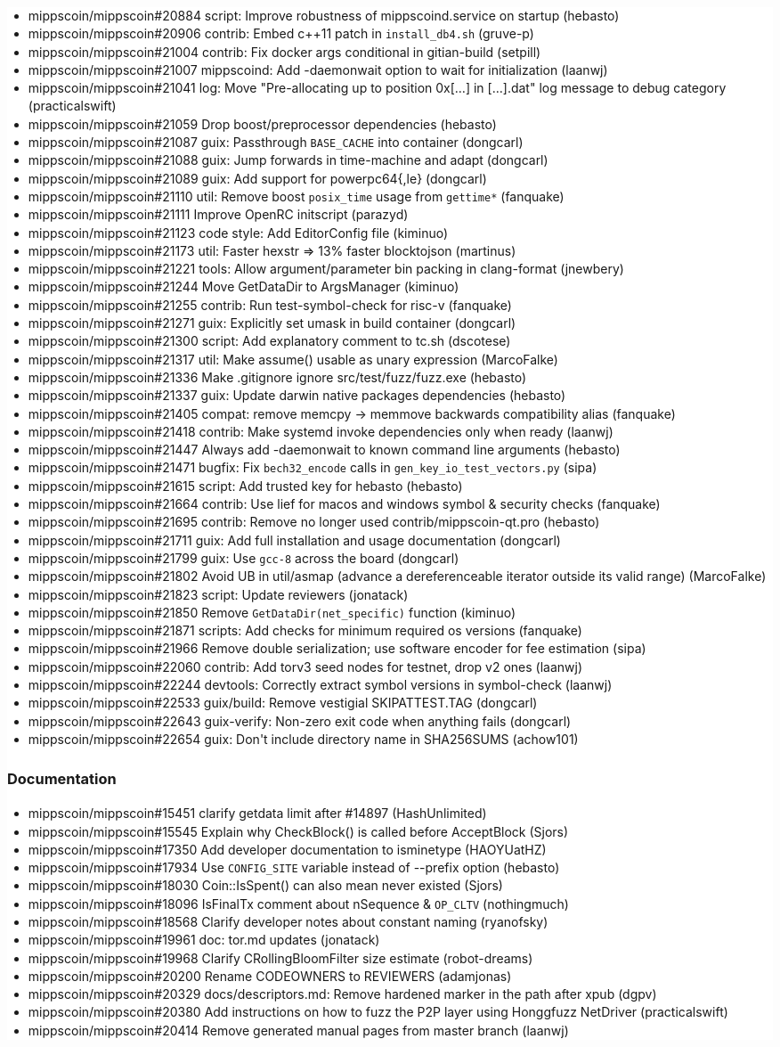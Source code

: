 - mippscoin/mippscoin#20884 script: Improve robustness of mippscoind.service on startup (hebasto)
- mippscoin/mippscoin#20906 contrib: Embed c++11 patch in `install_db4.sh` (gruve-p)
- mippscoin/mippscoin#21004 contrib: Fix docker args conditional in gitian-build (setpill)
- mippscoin/mippscoin#21007 mippscoind: Add -daemonwait option to wait for initialization (laanwj)
- mippscoin/mippscoin#21041 log: Move "Pre-allocating up to position 0x[…] in […].dat" log message to debug category (practicalswift)
- mippscoin/mippscoin#21059 Drop boost/preprocessor dependencies (hebasto)
- mippscoin/mippscoin#21087 guix: Passthrough `BASE_CACHE` into container (dongcarl)
- mippscoin/mippscoin#21088 guix: Jump forwards in time-machine and adapt (dongcarl)
- mippscoin/mippscoin#21089 guix: Add support for powerpc64{,le} (dongcarl)
- mippscoin/mippscoin#21110 util: Remove boost `posix_time` usage from `gettime*` (fanquake)
- mippscoin/mippscoin#21111 Improve OpenRC initscript (parazyd)
- mippscoin/mippscoin#21123 code style: Add EditorConfig file (kiminuo)
- mippscoin/mippscoin#21173 util: Faster hexstr => 13% faster blocktojson (martinus)
- mippscoin/mippscoin#21221 tools: Allow argument/parameter bin packing in clang-format (jnewbery)
- mippscoin/mippscoin#21244 Move GetDataDir to ArgsManager (kiminuo)
- mippscoin/mippscoin#21255 contrib: Run test-symbol-check for risc-v (fanquake)
- mippscoin/mippscoin#21271 guix: Explicitly set umask in build container (dongcarl)
- mippscoin/mippscoin#21300 script: Add explanatory comment to tc.sh (dscotese)
- mippscoin/mippscoin#21317 util: Make assume() usable as unary expression (MarcoFalke)
- mippscoin/mippscoin#21336 Make .gitignore ignore src/test/fuzz/fuzz.exe (hebasto)
- mippscoin/mippscoin#21337 guix: Update darwin native packages dependencies (hebasto)
- mippscoin/mippscoin#21405 compat: remove memcpy -> memmove backwards compatibility alias (fanquake)
- mippscoin/mippscoin#21418 contrib: Make systemd invoke dependencies only when ready (laanwj)
- mippscoin/mippscoin#21447 Always add -daemonwait to known command line arguments (hebasto)
- mippscoin/mippscoin#21471 bugfix: Fix `bech32_encode` calls in `gen_key_io_test_vectors.py` (sipa)
- mippscoin/mippscoin#21615 script: Add trusted key for hebasto (hebasto)
- mippscoin/mippscoin#21664 contrib: Use lief for macos and windows symbol & security checks (fanquake)
- mippscoin/mippscoin#21695 contrib: Remove no longer used contrib/mippscoin-qt.pro (hebasto)
- mippscoin/mippscoin#21711 guix: Add full installation and usage documentation (dongcarl)
- mippscoin/mippscoin#21799 guix: Use `gcc-8` across the board (dongcarl)
- mippscoin/mippscoin#21802 Avoid UB in util/asmap (advance a dereferenceable iterator outside its valid range) (MarcoFalke)
- mippscoin/mippscoin#21823 script: Update reviewers (jonatack)
- mippscoin/mippscoin#21850 Remove `GetDataDir(net_specific)` function (kiminuo)
- mippscoin/mippscoin#21871 scripts: Add checks for minimum required os versions (fanquake)
- mippscoin/mippscoin#21966 Remove double serialization; use software encoder for fee estimation (sipa)
- mippscoin/mippscoin#22060 contrib: Add torv3 seed nodes for testnet, drop v2 ones (laanwj)
- mippscoin/mippscoin#22244 devtools: Correctly extract symbol versions in symbol-check (laanwj)
- mippscoin/mippscoin#22533 guix/build: Remove vestigial SKIPATTEST.TAG (dongcarl)
- mippscoin/mippscoin#22643 guix-verify: Non-zero exit code when anything fails (dongcarl)
- mippscoin/mippscoin#22654 guix: Don't include directory name in SHA256SUMS (achow101)

### Documentation
- mippscoin/mippscoin#15451 clarify getdata limit after #14897 (HashUnlimited)
- mippscoin/mippscoin#15545 Explain why CheckBlock() is called before AcceptBlock (Sjors)
- mippscoin/mippscoin#17350 Add developer documentation to isminetype (HAOYUatHZ)
- mippscoin/mippscoin#17934 Use `CONFIG_SITE` variable instead of --prefix option (hebasto)
- mippscoin/mippscoin#18030 Coin::IsSpent() can also mean never existed (Sjors)
- mippscoin/mippscoin#18096 IsFinalTx comment about nSequence & `OP_CLTV` (nothingmuch)
- mippscoin/mippscoin#18568 Clarify developer notes about constant naming (ryanofsky)
- mippscoin/mippscoin#19961 doc: tor.md updates (jonatack)
- mippscoin/mippscoin#19968 Clarify CRollingBloomFilter size estimate (robot-dreams)
- mippscoin/mippscoin#20200 Rename CODEOWNERS to REVIEWERS (adamjonas)
- mippscoin/mippscoin#20329 docs/descriptors.md: Remove hardened marker in the path after xpub (dgpv)
- mippscoin/mippscoin#20380 Add instructions on how to fuzz the P2P layer using Honggfuzz NetDriver (practicalswift)
- mippscoin/mippscoin#20414 Remove generated manual pages from master branch (laanwj)